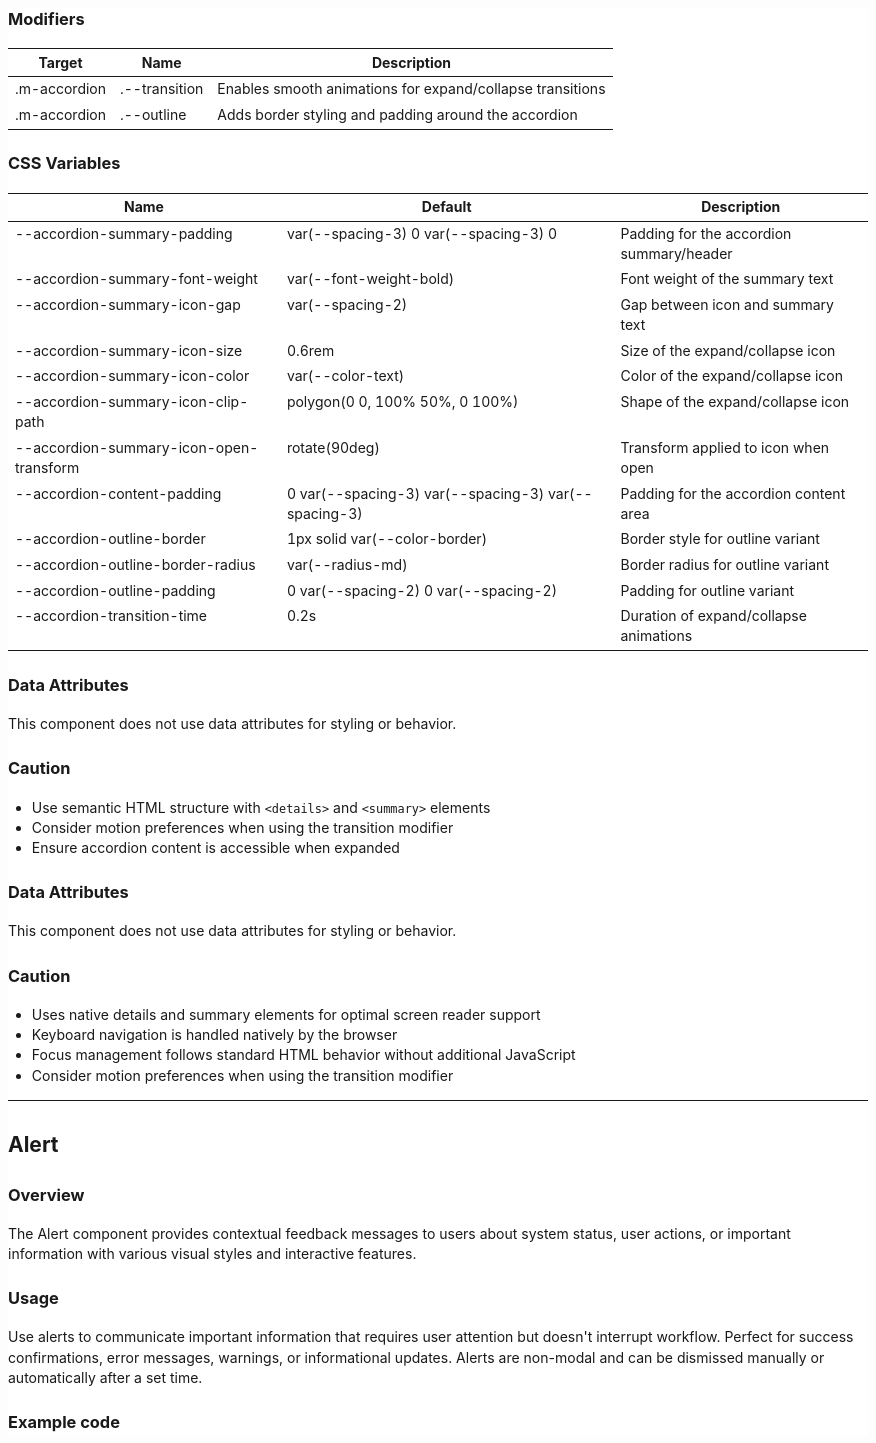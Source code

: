 ### Modifiers

| Target | Name | Description |
|--- | ---- | ----------- |
| .m-accordion | .--transition | Enables smooth animations for expand/collapse transitions |
| .m-accordion | .--outline | Adds border styling and padding around the accordion |

### CSS Variables

| Name | Default | Description |
| ---- | ------- | ----------- |
| --accordion-summary-padding | var(--spacing-3) 0 var(--spacing-3) 0 | Padding for the accordion summary/header |
| --accordion-summary-font-weight | var(--font-weight-bold) | Font weight of the summary text |
| --accordion-summary-icon-gap | var(--spacing-2) | Gap between icon and summary text |
| --accordion-summary-icon-size | 0.6rem | Size of the expand/collapse icon |
| --accordion-summary-icon-color | var(--color-text) | Color of the expand/collapse icon |
| --accordion-summary-icon-clip-path | polygon(0 0, 100% 50%, 0 100%) | Shape of the expand/collapse icon |
| --accordion-summary-icon-open-transform | rotate(90deg) | Transform applied to icon when open |
| --accordion-content-padding | 0 var(--spacing-3) var(--spacing-3) var(--spacing-3) | Padding for the accordion content area |
| --accordion-outline-border | 1px solid var(--color-border) | Border style for outline variant |
| --accordion-outline-border-radius | var(--radius-md) | Border radius for outline variant |
| --accordion-outline-padding | 0 var(--spacing-2) 0 var(--spacing-2) | Padding for outline variant |
| --accordion-transition-time | 0.2s | Duration of expand/collapse animations |

### Data Attributes

This component does not use data attributes for styling or behavior.

### Caution

- Use semantic HTML structure with `<details>` and `<summary>` elements
- Consider motion preferences when using the transition modifier
- Ensure accordion content is accessible when expanded

### Data Attributes

This component does not use data attributes for styling or behavior.

### Caution

- Uses native details and summary elements for optimal screen reader support
- Keyboard navigation is handled natively by the browser
- Focus management follows standard HTML behavior without additional JavaScript
- Consider motion preferences when using the transition modifier

---

## Alert

### Overview

The Alert component provides contextual feedback messages to users about system status, user actions, or important information with various visual styles and interactive features.

### Usage

Use alerts to communicate important information that requires user attention but doesn't interrupt workflow. Perfect for success confirmations, error messages, warnings, or informational updates. Alerts are non-modal and can be dismissed manually or automatically after a set time.

### Example code
